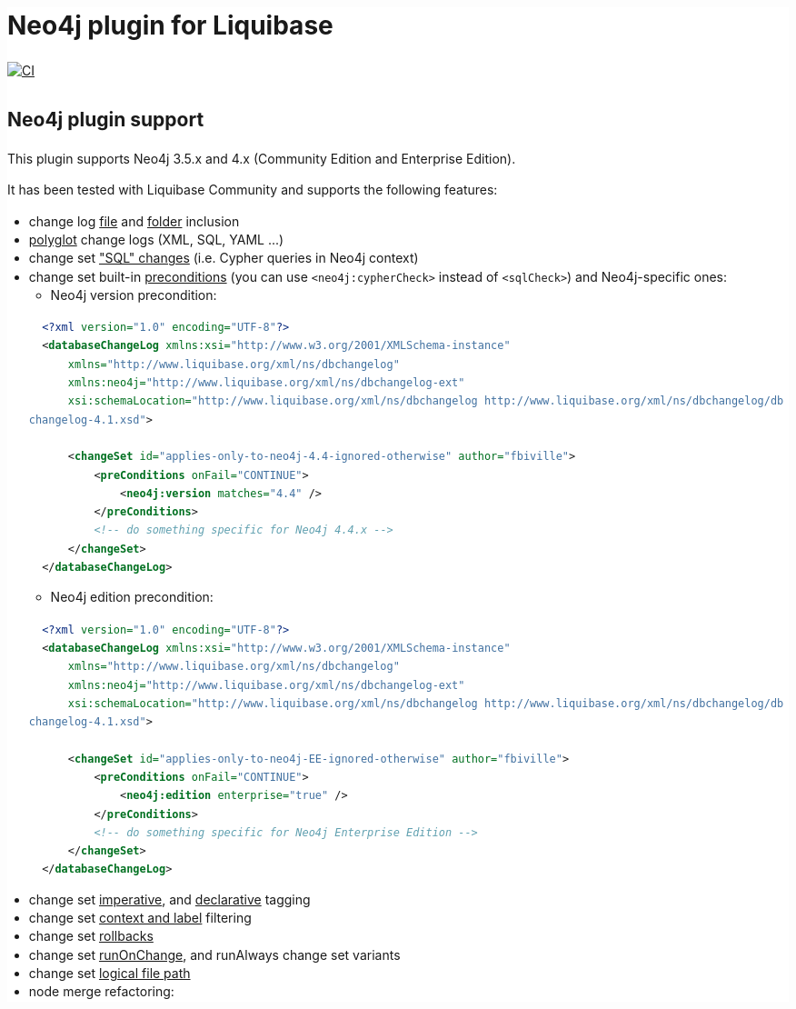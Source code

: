 # Neo4j plugin for Liquibase

[![CI](https://github.com/liquibase/liquibase-neo4j/actions/workflows/pull-request.yml/badge.svg)](https://github.com/liquibase/liquibase-neo4j/actions/workflows/pull-request.yml)

## Neo4j plugin support

This plugin supports Neo4j 3.5.x and 4.x (Community Edition and Enterprise Edition).

It has been tested with Liquibase Community and supports the following features:

- change log [file](https://docs.liquibase.com/concepts/advanced/include.html) and [folder](https://docs.liquibase.com/concepts/advanced/includeall.html) inclusion
- [polyglot](https://docs.liquibase.com/concepts/basic/other-formats.html) change logs (XML, SQL, YAML ...)
- change set ["SQL" changes](https://docs.liquibase.com/change-types/community/sql.html) (i.e. Cypher queries in Neo4j context)
- change set built-in [preconditions](https://docs.liquibase.com/concepts/advanced/preconditions.html) (you can use `<neo4j:cypherCheck>` instead of `<sqlCheck>`) and Neo4j-specific ones:
  - Neo4j version precondition: 
  ```xml
    <?xml version="1.0" encoding="UTF-8"?>
    <databaseChangeLog xmlns:xsi="http://www.w3.org/2001/XMLSchema-instance"
        xmlns="http://www.liquibase.org/xml/ns/dbchangelog"
        xmlns:neo4j="http://www.liquibase.org/xml/ns/dbchangelog-ext"
        xsi:schemaLocation="http://www.liquibase.org/xml/ns/dbchangelog http://www.liquibase.org/xml/ns/dbchangelog/dbchangelog-4.1.xsd">
        
        <changeSet id="applies-only-to-neo4j-4.4-ignored-otherwise" author="fbiville">
            <preConditions onFail="CONTINUE">
                <neo4j:version matches="4.4" />
            </preConditions>
            <!-- do something specific for Neo4j 4.4.x -->
        </changeSet>
    </databaseChangeLog>
    ```  
  - Neo4j edition precondition: 
  ```xml
    <?xml version="1.0" encoding="UTF-8"?>
    <databaseChangeLog xmlns:xsi="http://www.w3.org/2001/XMLSchema-instance"
        xmlns="http://www.liquibase.org/xml/ns/dbchangelog"
        xmlns:neo4j="http://www.liquibase.org/xml/ns/dbchangelog-ext"
        xsi:schemaLocation="http://www.liquibase.org/xml/ns/dbchangelog http://www.liquibase.org/xml/ns/dbchangelog/dbchangelog-4.1.xsd">

        <changeSet id="applies-only-to-neo4j-EE-ignored-otherwise" author="fbiville">
            <preConditions onFail="CONTINUE">
                <neo4j:edition enterprise="true" />
            </preConditions>
            <!-- do something specific for Neo4j Enterprise Edition -->
        </changeSet>
    </databaseChangeLog>
    ```
- change set [imperative](https://docs.liquibase.com/commands/community/tag.html), and [declarative](https://docs.liquibase.com/change-types/community/tag-database.html) tagging
- change set [context and label](https://www.liquibase.org/blog/contexts-vs-labels) filtering
- change set [rollbacks](https://docs.liquibase.com/workflows/liquibase-community/using-rollback.html)
- change set [runOnChange](https://docs.liquibase.com/concepts/advanced/runonchange.html), and runAlways change set variants
- change set [logical file path](https://docs.liquibase.com/concepts/advanced/logicalfilepath.html)
- node merge refactoring:
```xml
  ```